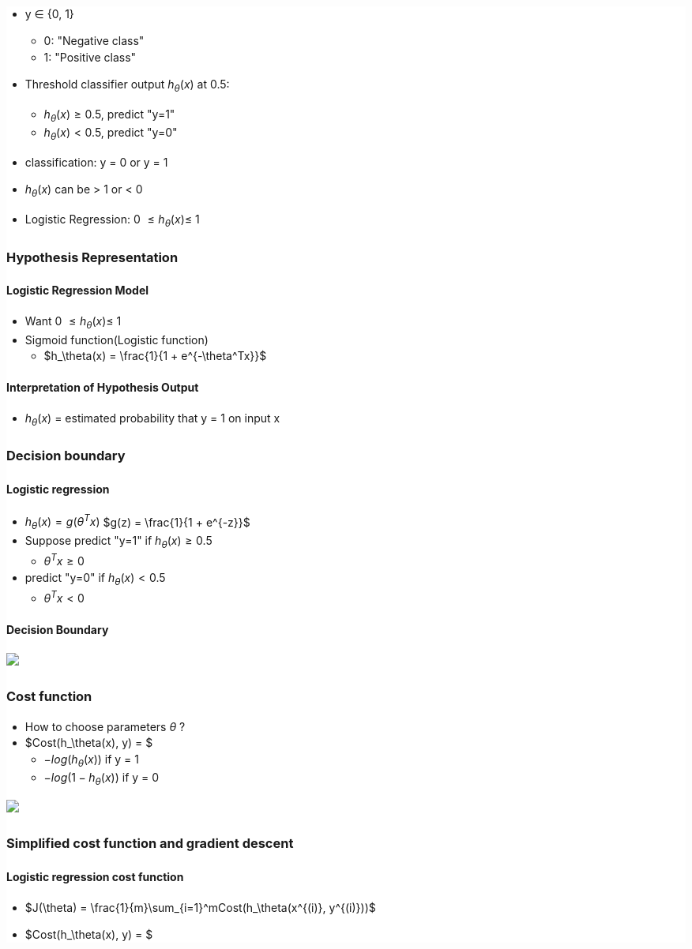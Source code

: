 * y ∈ {0, 1}
  * 0: "Negative class"
  * 1: "Positive class"

* Threshold classifier output $h_\theta(x)$ at 0.5:
  * $h_\theta(x) \geq 0.5$, predict "y=1"
  * $h_\theta(x) < 0.5$, predict "y=0"
* classification: y = 0 or y = 1
* $h_\theta(x)$ can be > 1 or < 0
* Logistic Regression: 0 $\leq h_\theta(x) \leq$ 1

### Hypothesis Representation

#### Logistic Regression Model

* Want 0 $\leq h_\theta(x) \leq$ 1
* Sigmoid function(Logistic function)
  *  $h_\theta(x) = \frac{1}{1 + e^{-\theta^Tx}}$

#### Interpretation of Hypothesis Output

* $h_\theta(x)$ = estimated probability that y = 1 on input x

### Decision boundary

#### Logistic regression

* $h_\theta(x) = g(\theta^Tx)$      $g(z) = \frac{1}{1 + e^{-z}}$
* Suppose predict "y=1" if  $h_\theta(x) \geq 0.5$
  * $\theta^Tx \geq 0$
* predict "y=0" if $h_\theta(x) < 0.5$
  * $\theta^Tx < 0$

#### Decision Boundary

![](https://ws2.sinaimg.cn/large/0069RVTdgy1ftwb7fdjbqj30w8114dps.jpg)

### Cost function

* How to choose parameters $\theta$ ?
* $Cost(h_\theta(x), y) = $
  * $-log(h_\theta(x))$  if y = 1
  * $-log(1 - h_\theta(x))$  if y = 0

![](https://ws3.sinaimg.cn/large/0069RVTdgy1ftwbdczfqzj30w810y7ba.jpg)

### Simplified cost function and gradient descent

#### Logistic regression cost function

* $J(\theta) = \frac{1}{m}\sum_{i=1}^mCost(h_\theta(x^{(i)}, y^{(i)}))$

* $Cost(h_\theta(x), y) = $
